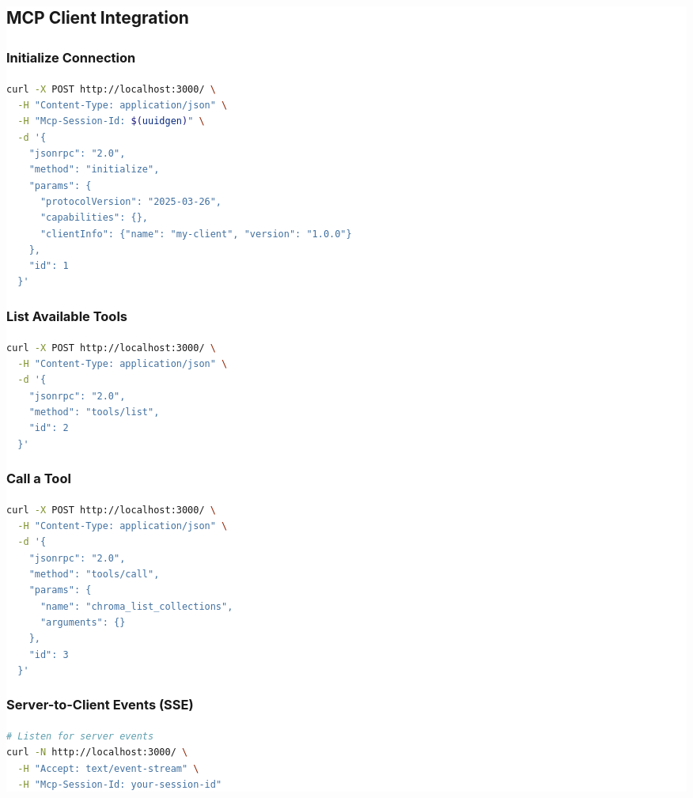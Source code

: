 ## MCP Client Integration

### Initialize Connection

```bash
curl -X POST http://localhost:3000/ \
  -H "Content-Type: application/json" \
  -H "Mcp-Session-Id: $(uuidgen)" \
  -d '{
    "jsonrpc": "2.0",
    "method": "initialize",
    "params": {
      "protocolVersion": "2025-03-26",
      "capabilities": {},
      "clientInfo": {"name": "my-client", "version": "1.0.0"}
    },
    "id": 1
  }'
```

### List Available Tools

```bash
curl -X POST http://localhost:3000/ \
  -H "Content-Type: application/json" \
  -d '{
    "jsonrpc": "2.0",
    "method": "tools/list",
    "id": 2
  }'
```

### Call a Tool

```bash
curl -X POST http://localhost:3000/ \
  -H "Content-Type: application/json" \
  -d '{
    "jsonrpc": "2.0",
    "method": "tools/call",
    "params": {
      "name": "chroma_list_collections",
      "arguments": {}
    },
    "id": 3
  }'
```

### Server-to-Client Events (SSE)

```bash
# Listen for server events
curl -N http://localhost:3000/ \
  -H "Accept: text/event-stream" \
  -H "Mcp-Session-Id: your-session-id"
```
